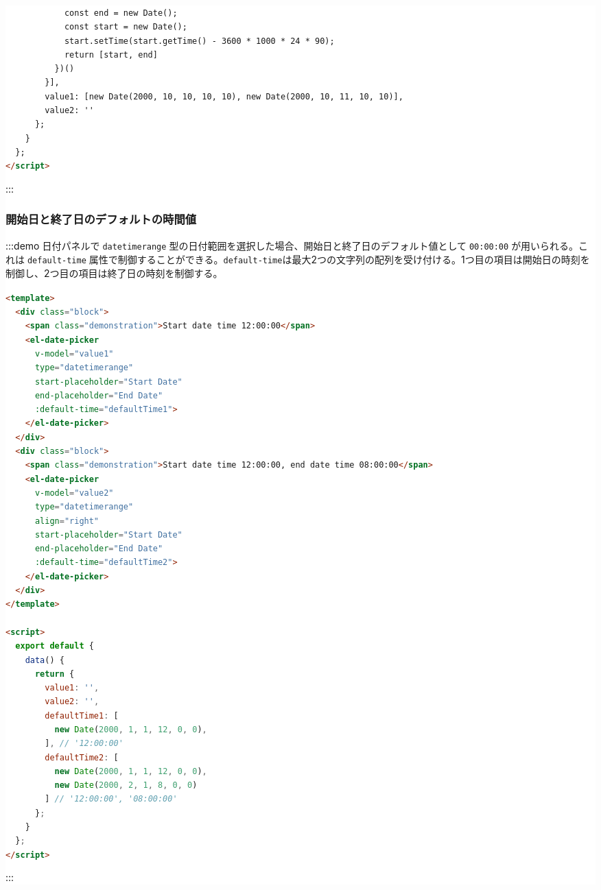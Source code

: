 ```html
            const end = new Date();
            const start = new Date();
            start.setTime(start.getTime() - 3600 * 1000 * 24 * 90);
            return [start, end]
          })()
        }],
        value1: [new Date(2000, 10, 10, 10, 10), new Date(2000, 10, 11, 10, 10)],
        value2: ''
      };
    }
  };
</script>
```
:::

###  開始日と終了日のデフォルトの時間値

:::demo 日付パネルで `datetimerange` 型の日付範囲を選択した場合、開始日と終了日のデフォルト値として `00:00:00` が用いられる。これは `default-time` 属性で制御することができる。`default-time`は最大2つの文字列の配列を受け付ける。1つ目の項目は開始日の時刻を制御し、2つ目の項目は終了日の時刻を制御する。
```html
<template>
  <div class="block">
    <span class="demonstration">Start date time 12:00:00</span>
    <el-date-picker
      v-model="value1"
      type="datetimerange"
      start-placeholder="Start Date"
      end-placeholder="End Date"
      :default-time="defaultTime1">
    </el-date-picker>
  </div>
  <div class="block">
    <span class="demonstration">Start date time 12:00:00, end date time 08:00:00</span>
    <el-date-picker
      v-model="value2"
      type="datetimerange"
      align="right"
      start-placeholder="Start Date"
      end-placeholder="End Date"
      :default-time="defaultTime2">
    </el-date-picker>
  </div>
</template>

<script>
  export default {
    data() {
      return {
        value1: '',
        value2: '',
        defaultTime1: [
          new Date(2000, 1, 1, 12, 0, 0),
        ], // '12:00:00'
        defaultTime2: [
          new Date(2000, 1, 1, 12, 0, 0),
          new Date(2000, 2, 1, 8, 0, 0)
        ] // '12:00:00', '08:00:00'
      };
    }
  };
</script>
```
:::
